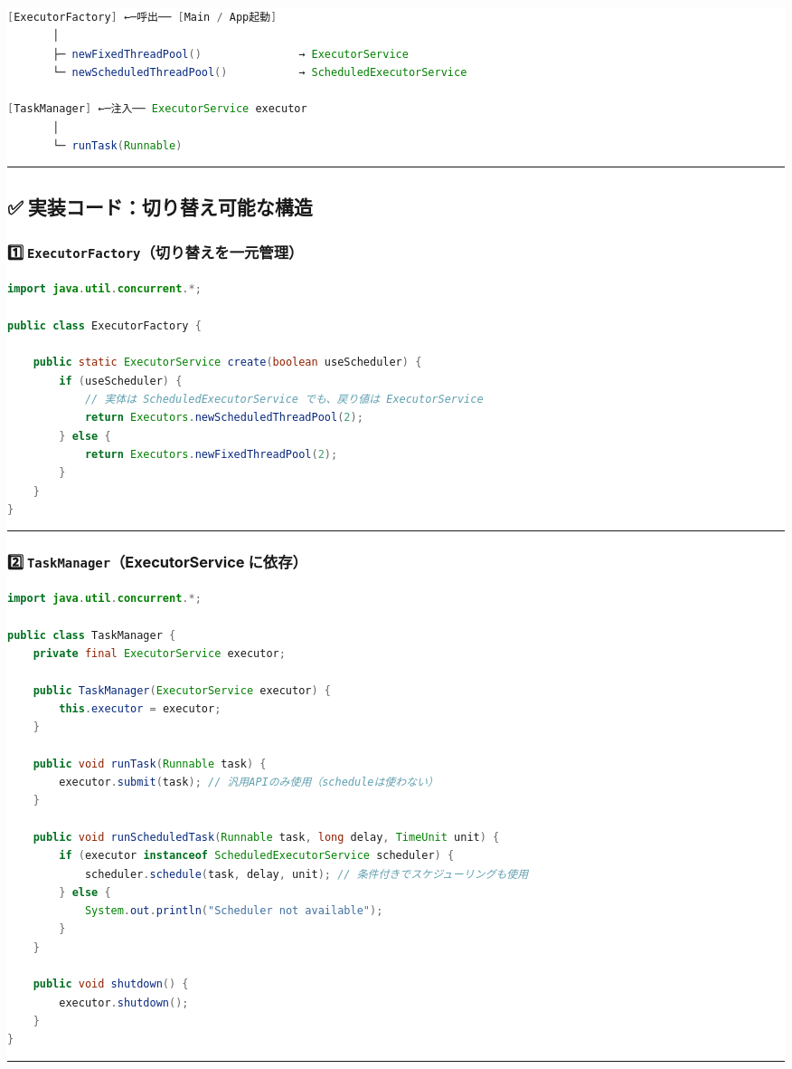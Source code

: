 ```java
[ExecutorFactory] ←─呼出── [Main / App起動]
       │
       ├─ newFixedThreadPool()               → ExecutorService
       └─ newScheduledThreadPool()           → ScheduledExecutorService

[TaskManager] ←─注入── ExecutorService executor
       │
       └─ runTask(Runnable)
```

---

## ✅ 実装コード：切り替え可能な構造

### 1️⃣ `ExecutorFactory`（切り替えを一元管理）

```java
import java.util.concurrent.*;

public class ExecutorFactory {

    public static ExecutorService create(boolean useScheduler) {
        if (useScheduler) {
            // 実体は ScheduledExecutorService でも、戻り値は ExecutorService
            return Executors.newScheduledThreadPool(2);
        } else {
            return Executors.newFixedThreadPool(2);
        }
    }
}
```

---

### 2️⃣ `TaskManager`（ExecutorService に依存）

```java
import java.util.concurrent.*;

public class TaskManager {
    private final ExecutorService executor;

    public TaskManager(ExecutorService executor) {
        this.executor = executor;
    }

    public void runTask(Runnable task) {
        executor.submit(task); // 汎用APIのみ使用（scheduleは使わない）
    }

    public void runScheduledTask(Runnable task, long delay, TimeUnit unit) {
        if (executor instanceof ScheduledExecutorService scheduler) {
            scheduler.schedule(task, delay, unit); // 条件付きでスケジューリングも使用
        } else {
            System.out.println("Scheduler not available");
        }
    }

    public void shutdown() {
        executor.shutdown();
    }
}
```

---